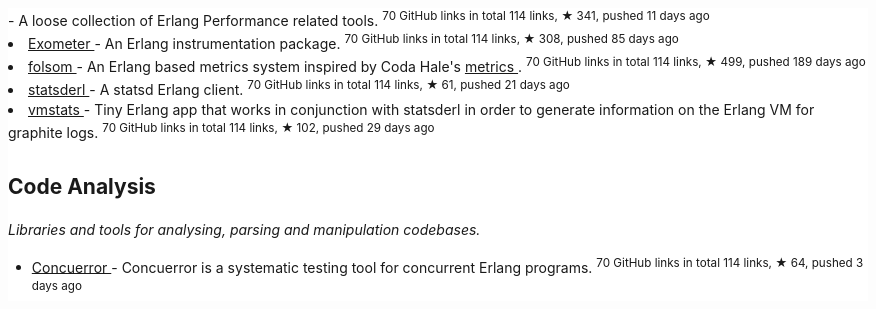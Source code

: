   </a>
  - A loose collection of Erlang Performance related tools.
  <sup>
   70 GitHub links in total 114 links, &#9733 341, pushed 11 days ago
  </sup>
 </li>
 <li>
  <a href="https://github.com/Feuerlabs/exometer">
   Exometer
  </a>
  - An Erlang instrumentation package.
  <sup>
   70 GitHub links in total 114 links, &#9733 308, pushed 85 days ago
  </sup>
 </li>
 <li>
  <a href="https://github.com/boundary/folsom">
   folsom
  </a>
  - An Erlang based metrics system inspired by Coda Hale's
  <a href="https://github.com/codahale/metrics">
   metrics
  </a>
  .
  <sup>
   70 GitHub links in total 114 links, &#9733 499, pushed 189 days ago
  </sup>
 </li>
 <li>
  <a href="https://github.com/lpgauth/statsderl">
   statsderl
  </a>
  - A statsd Erlang client.
  <sup>
   70 GitHub links in total 114 links, &#9733 61, pushed 21 days ago
  </sup>
 </li>
 <li>
  <a href="https://github.com/ferd/vmstats">
   vmstats
  </a>
  - Tiny Erlang app that works in conjunction with statsderl in order to generate information on the Erlang VM for graphite logs.
  <sup>
   70 GitHub links in total 114 links, &#9733 102, pushed 29 days ago
  </sup>
 </li>
</ul>
<h2>
 Code Analysis
</h2>
<p>
 <em>
  Libraries and tools for analysing, parsing and manipulation codebases.
 </em>
</p>
<ul>
 <li>
  <a href="https://github.com/parapluu/Concuerror">
   Concuerror
  </a>
  - Concuerror is a systematic testing tool for concurrent Erlang programs.
  <sup>
   70 GitHub links in total 114 links, &#9733 64, pushed 3 days ago